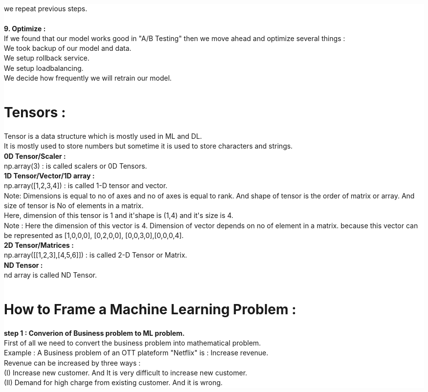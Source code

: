 we repeat previous steps. 
<br>
<br>
<b>9. Optimize : </b>
<br>
If we found that our model works good in "A/B Testing" then we move ahead and optimize several things : 
<br>
We took backup of our model and data. 
<br>
We setup rollback service. 
<br>
We setup loadbalancing. 
<br>
We decide how frequently we will retrain our model.

# Tensors : 
Tensor is a data structure which is mostly used in ML and DL. 
<br>
It is mostly used to store numbers but sometime it is used to store characters and strings. 
<br>
<b>0D Tensor/Scaler : </b>
<br>
np.array(3) :  is called scalers or 0D Tensors. 
<br>
<b>1D Tensor/Vector/1D array : </b>
<br>
np.array([1,2,3,4]) :  is called 1-D tensor and vector.
<br>
Note: Dimensions is equal to no of axes and no of axes is equal to rank. 
And shape of tensor is the order of matrix or array. 
And size of tensor is No of elements in a matrix.
<br>
Here, dimension of this tensor is 1 and it'shape is (1,4) and it's size is 4. 
<br>
Note : Here the dimension of this vector is 4. Dimension of vector depends on no of element in a matrix.
because this vector can be represented as [1,0,0,0], [0,2,0,0], [0,0,3,0],[0,0,0,4].
<br>
<b>2D Tensor/Matrices : </b>
<br>
np.array([[1,2,3],[4,5,6]]) : is called 2-D Tensor or Matrix. 
<br>
<b>ND Tensor : </b>
<br>
nd array is called ND Tensor. 
<br>



# How to Frame a Machine Learning Problem : 
<b>step 1 : Converion of Business problem to ML problem. </b>
<br>
First of all we need to convert the business problem into mathematical problem. 
<br>
Example : A Business problem of an OTT plateform "Netflix" is : Increase revenue. 
<br>
Revenue can be increased by three ways : 
<br>
(I) Increase new customer. And It is very difficult to increase new customer.
<br>
(II) Demand for high charge from existing customer. And it is wrong.